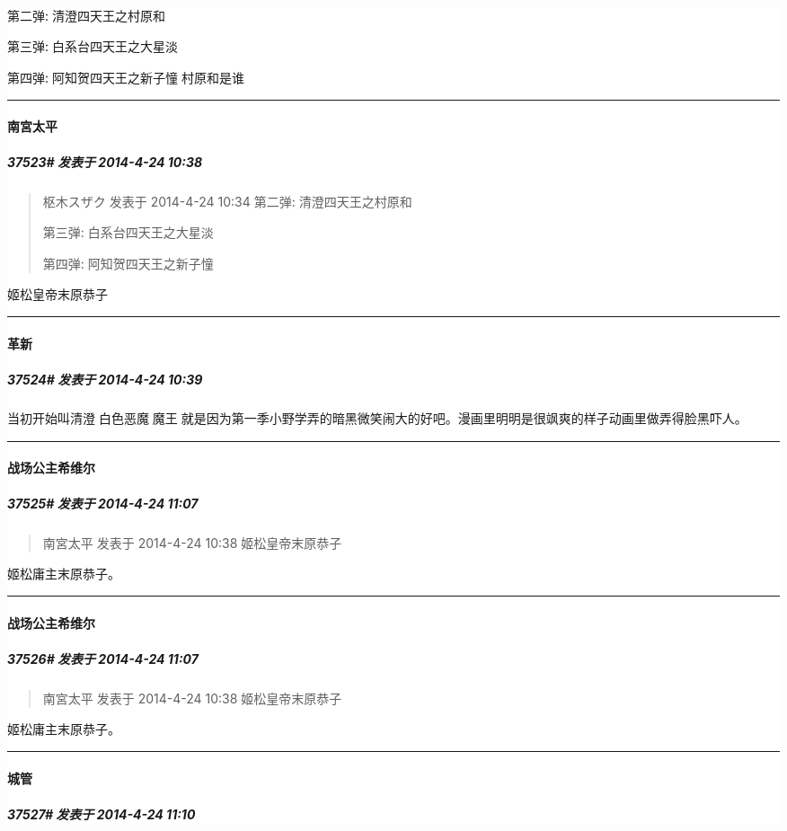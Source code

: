 第二弹: 清澄四天王之村原和

第三弹: 白系台四天王之大星淡

第四弹: 阿知贺四天王之新子憧</blockquote>
村原和是谁


-----

####  南宮太平  
##### 37523#       发表于 2014-4-24 10:38


<blockquote>枢木スザク 发表于 2014-4-24 10:34
第二弹: 清澄四天王之村原和

第三弹: 白系台四天王之大星淡

第四弹: 阿知贺四天王之新子憧
</blockquote>
姬松皇帝末原恭子


-----

####  革新  
##### 37524#       发表于 2014-4-24 10:39


当初开始叫清澄 白色恶魔 魔王 就是因为第一季小野学弄的暗黑微笑闹大的好吧。漫画里明明是很飒爽的样子动画里做弄得脸黑吓人。


-----

####  战场公主希维尔  
##### 37525#       发表于 2014-4-24 11:07


<blockquote>南宮太平 发表于 2014-4-24 10:38
姬松皇帝末原恭子</blockquote>
姬松庸主末原恭子。


-----

####  战场公主希维尔  
##### 37526#       发表于 2014-4-24 11:07


<blockquote>南宮太平 发表于 2014-4-24 10:38
姬松皇帝末原恭子</blockquote>
姬松庸主末原恭子。


-----

####  城管  
##### 37527#       发表于 2014-4-24 11:10
